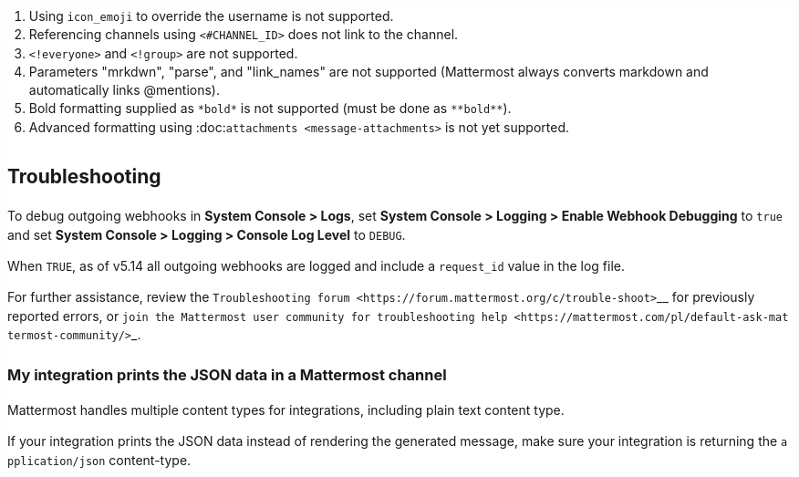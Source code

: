 1. Using ``icon_emoji`` to override the username is not supported.
2. Referencing  channels using ``<#CHANNEL_ID>`` does not link to the channel.
3. ``<!everyone>`` and ``<!group>`` are not supported.
4. Parameters "mrkdwn", "parse", and "link_names" are not supported (Mattermost always converts markdown and automatically links @mentions).
5. Bold formatting supplied as ``*bold*`` is not supported (must be done as ``**bold**``).
6. Advanced formatting using :doc:`attachments <message-attachments>` is not yet supported.

## Troubleshooting


To debug outgoing webhooks in **System Console > Logs**, set **System Console > Logging > Enable Webhook Debugging** to ``true`` and set **System Console > Logging > Console Log Level** to ``DEBUG``.

When ``TRUE``, as of v5.14 all outgoing webhooks are logged and include a ``request_id`` value in the log file. 

For further assistance, review the `Troubleshooting forum <https://forum.mattermost.org/c/trouble-shoot>`__ for previously reported errors, or `join the Mattermost user community for troubleshooting help <https://mattermost.com/pl/default-ask-mattermost-community/>`_.

### My integration prints the JSON data in a Mattermost channel

Mattermost handles multiple content types for integrations, including plain text content type. 

If your integration prints the JSON data instead of rendering the generated message, make sure your integration is returning the ``application/json`` content-type.
